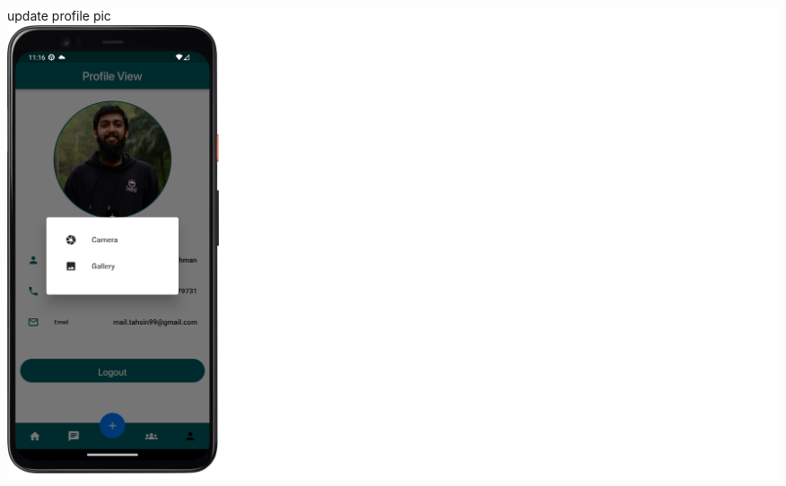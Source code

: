 update profile pic<br>
<img src="https://github.com/SayedTahsin/TripTales/blob/master/assets/images/changeProfilePic.png" height="500">
